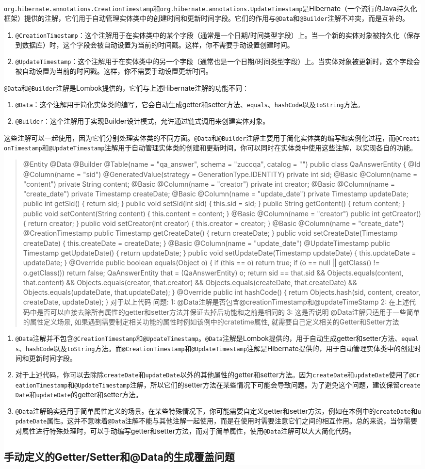 `org.hibernate.annotations.CreationTimestamp`和`org.hibernate.annotations.UpdateTimestamp`是Hibernate（一个流行的Java持久化框架）提供的注解，它们用于自动管理实体类中的创建时间和更新时间字段。它们的作用与`@Data`和`@Builder`注解不冲突，而是互补的。

1.  `@CreationTimestamp`：这个注解用于在实体类中的某个字段（通常是一个日期/时间类型字段）上。当一个新的实体对象被持久化（保存到数据库）时，这个字段会被自动设置为当前的时间戳。这样，你不需要手动设置创建时间。
    
2.  `@UpdateTimestamp`：这个注解用于在实体类中的另一个字段（通常也是一个日期/时间类型字段）上。当实体对象被更新时，这个字段会被自动设置为当前的时间戳。这样，你不需要手动设置更新时间。

`@Data`和`@Builder`注解是Lombok提供的，它们与上述Hibernate注解的功能不同：

1.  `@Data`：这个注解用于简化实体类的编写，它会自动生成getter和setter方法、`equals`、`hashCode`以及`toString`方法。
    
2.  `@Builder`：这个注解用于实现Builder设计模式，允许通过链式调用来创建实体对象。

这些注解可以一起使用，因为它们分别处理实体类的不同方面。`@Data`和`@Builder`注解主要用于简化实体类的编写和实例化过程，而`@CreationTimestamp`和`@UpdateTimestamp`注解用于自动管理实体类的创建和更新时间。你可以同时在实体类中使用这些注解，以实现各自的功能。



> @Entity @Data @Builder @Table(name = "qa\_answer", schema = "zuccqa", catalog = "") public class QaAnswerEntity { @Id @Column(name = "sid") @GeneratedValue(strategy = GenerationType.IDENTITY) private int sid; @Basic @Column(name = "content") private String content; @Basic @Column(name = "creator") private int creator; @Basic @Column(name = "create\_date") private Timestamp createDate; @Basic @Column(name = "update\_date") private Timestamp updateDate; public int getSid() { return sid; } public void setSid(int sid) { this.sid = sid; } public String getContent() { return content; } public void setContent(String content) { this.content = content; } @Basic @Column(name = "creator") public int getCreator() { return creator; } public void setCreator(int creator) { this.creator = creator; } @Basic @Column(name = "create\_date") @CreationTimestamp public Timestamp getCreateDate() { return createDate; } public void setCreateDate(Timestamp createDate) { this.createDate = createDate; } @Basic @Column(name = "update\_date") @UpdateTimestamp public Timestamp getUpdateDate() { return updateDate; } public void setUpdateDate(Timestamp updateDate) { this.updateDate = updateDate; } @Override public boolean equals(Object o) { if (this == o) return true; if (o == null || getClass() != o.getClass()) return false; QaAnswerEntity that = (QaAnswerEntity) o; return sid == that.sid && Objects.equals(content, that.content) && Objects.equals(creator, that.creator) && Objects.equals(createDate, that.createDate) && Objects.equals(updateDate, that.updateDate); } @Override public int hashCode() { return Objects.hash(sid, content, creator, createDate, updateDate); } 对于以上代码 问题: 1: @Data注解是否包含@creationTimestamp和@updateTimeStamp 2: 在上述代码中是否可以直接去除所有属性的getter和setter方法并保证去掉后功能和之前是相同的 3: 这是否说明 @Data注解只适用于一些简单的属性定义场景, 如果遇到需要制定相关功能的属性时例如该例中的cratetime属性, 就需要自己定义相关的Getter和Setter方法
> 
> 

1.  `@Data`注解并不包含`@CreationTimestamp`和`@UpdateTimestamp`。`@Data`注解是Lombok提供的，用于自动生成getter和setter方法、`equals`、`hashCode`以及`toString`方法。而`@CreationTimestamp`和`@UpdateTimestamp`注解是Hibernate提供的，用于自动管理实体类中的创建时间和更新时间字段。
    
2.  对于上述代码，你可以去除除`createDate`和`updateDate`以外的其他属性的getter和setter方法。因为`createDate`和`updateDate`使用了`@CreationTimestamp`和`@UpdateTimestamp`注解，所以它们的setter方法在某些情况下可能会导致问题。为了避免这个问题，建议保留`createDate`和`updateDate`的getter和setter方法。
    
3.  `@Data`注解确实适用于简单属性定义的场景。在某些特殊情况下，你可能需要自定义getter和setter方法，例如在本例中的`createDate`和`updateDate`属性。这并不意味着`@Data`注解不能与其他注解一起使用，而是在使用时需要注意它们之间的相互作用。总的来说，当你需要对属性进行特殊处理时，可以手动编写getter和setter方法，而对于简单属性，使用`@Data`注解可以大大简化代码。
    



## 手动定义的Getter/Setter和@Data的生成覆盖问题
